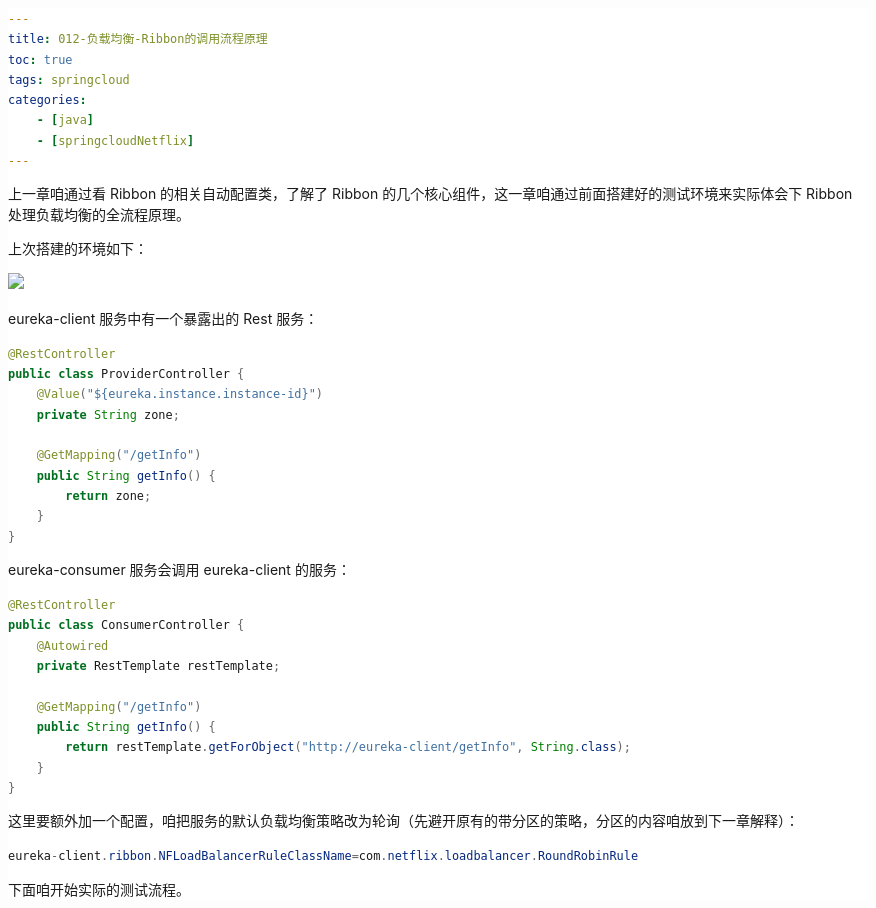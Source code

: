 ```yaml
---
title: 012-负载均衡-Ribbon的调用流程原理
toc: true
tags: springcloud
categories: 
    - [java]
    - [springcloudNetflix]
---
```


上一章咱通过看 Ribbon 的相关自动配置类，了解了 Ribbon 的几个核心组件，这一章咱通过前面搭建好的测试环境来实际体会下 Ribbon 处理负载均衡的全流程原理。



上次搭建的环境如下：

![](./img/2023/05/cloud11-1.png)

eureka-client 服务中有一个暴露出的 Rest 服务：

```java
@RestController
public class ProviderController {
    @Value("${eureka.instance.instance-id}")
    private String zone;
    
    @GetMapping("/getInfo")
    public String getInfo() {
        return zone;
    }
}
```

eureka-consumer 服务会调用 eureka-client 的服务：

```java
@RestController
public class ConsumerController {
    @Autowired
    private RestTemplate restTemplate;
    
    @GetMapping("/getInfo")
    public String getInfo() {
        return restTemplate.getForObject("http://eureka-client/getInfo", String.class);
    }
}
```

这里要额外加一个配置，咱把服务的默认负载均衡策略改为轮询（先避开原有的带分区的策略，分区的内容咱放到下一章解释）：

```java
eureka-client.ribbon.NFLoadBalancerRuleClassName=com.netflix.loadbalancer.RoundRobinRule
```

下面咱开始实际的测试流程。
